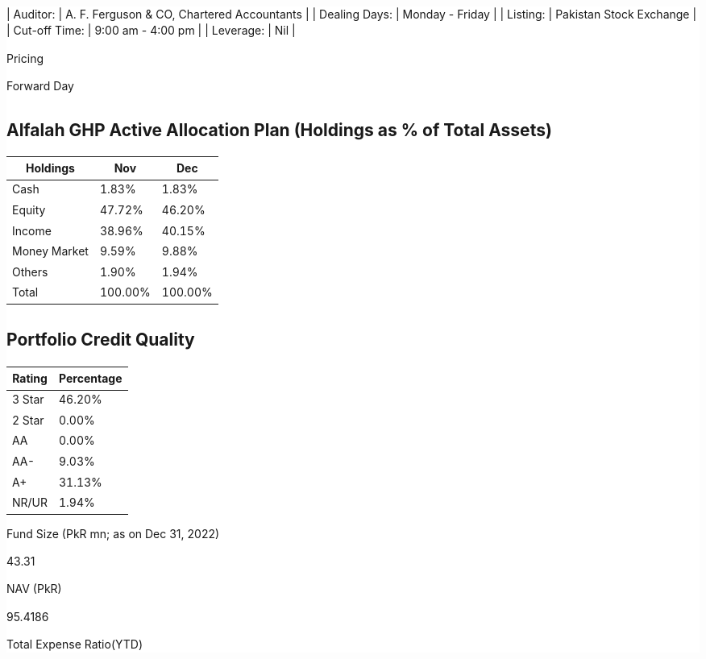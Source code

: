 | Auditor:                 | A. F. Ferguson & CO, Chartered Accountants |
| Dealing Days:            | Monday - Friday                            |
| Listing:                 | Pakistan Stock Exchange                    |
| Cut-off Time:            | 9:00 am - 4:00 pm                          |
| Leverage:                | Nil                                        |

Pricing

Forward Day

## Alfalah GHP Active Allocation Plan (Holdings as % of Total Assets)

| Holdings     | Nov     | Dec     |
| ------------ | ------- | ------- |
| Cash         | 1.83%   | 1.83%   |
| Equity       | 47.72%  | 46.20%  |
| Income       | 38.96%  | 40.15%  |
| Money Market | 9.59%   | 9.88%   |
| Others       | 1.90%   | 1.94%   |
| Total        | 100.00% | 100.00% |

## Portfolio Credit Quality

| Rating | Percentage |
| ------ | ---------- |
| 3 Star | 46.20%     |
| 2 Star | 0.00%      |
| AA     | 0.00%      |
| AA-    | 9.03%      |
| A+     | 31.13%     |
| NR/UR  | 1.94%      |

Fund Size (PkR mn; as on Dec 31, 2022)

43.31

NAV (PkR)

95.4186

Total Expense Ratio(YTD)
